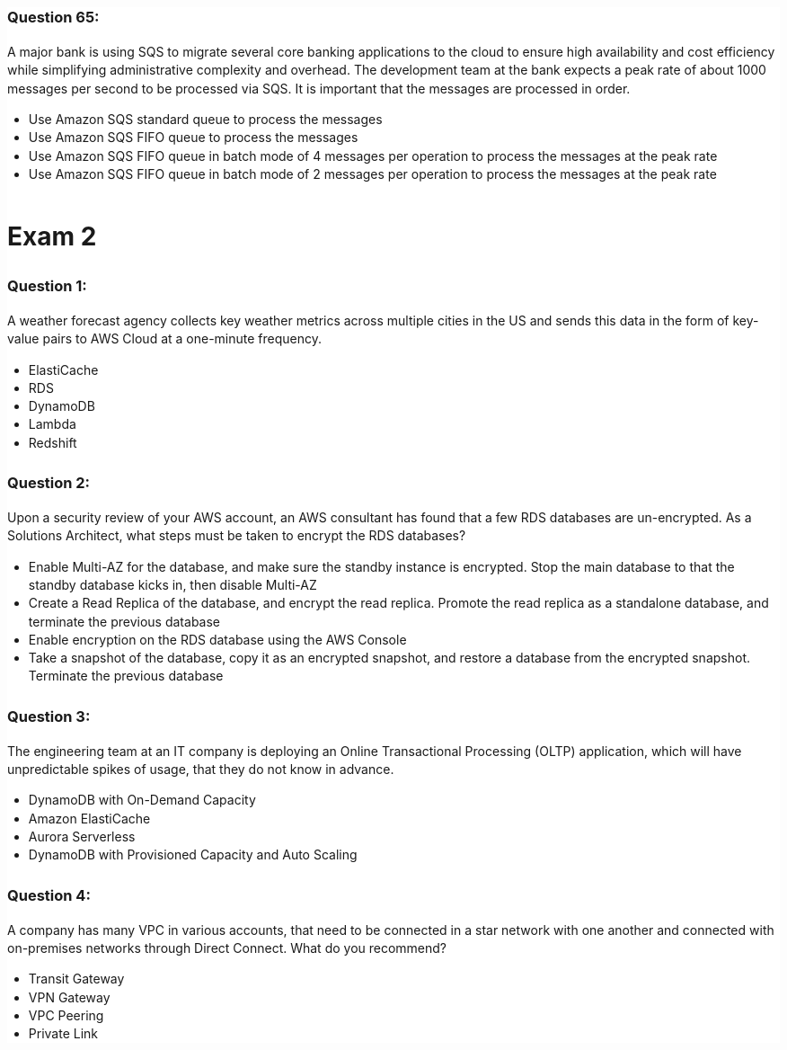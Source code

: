 ### Question 65:
A major bank is using SQS to migrate several core banking applications to the cloud to ensure high availability and cost efficiency while simplifying administrative complexity and overhead. The development team at the bank expects a peak rate of about 1000 messages per second to be processed via SQS. It is important that the messages are processed in order.
* Use Amazon SQS standard queue to process the messages
* Use Amazon SQS FIFO queue to process the messages
* Use Amazon SQS FIFO queue in batch mode of 4 messages per operation to process the messages at the peak rate
* Use Amazon SQS FIFO queue in batch mode of 2 messages per operation to process the messages at the peak rate



# Exam 2

### Question 1:
A weather forecast agency collects key weather metrics across multiple cities in the US and sends this data in the form of key-value pairs to AWS Cloud at a one-minute frequency.
* ElastiCache
* RDS
* DynamoDB
* Lambda
* Redshift

### Question 2:
Upon a security review of your AWS account, an AWS consultant has found that a few RDS databases are un-encrypted. As a Solutions Architect, what steps must be taken to encrypt the RDS databases?
* Enable Multi-AZ for the database, and make sure the standby instance is encrypted. Stop the main database to that the standby database kicks in, then disable Multi-AZ
* Create a Read Replica of the database, and encrypt the read replica. Promote the read replica as a standalone database, and terminate the previous database
* Enable encryption on the RDS database using the AWS Console
* Take a snapshot of the database, copy it as an encrypted snapshot, and restore a database from the encrypted snapshot. Terminate the previous database

### Question 3:
The engineering team at an IT company is deploying an Online Transactional Processing (OLTP) application, which will have unpredictable spikes of usage, that they do not know in advance.
* DynamoDB with On-Demand Capacity
* Amazon ElastiCache
* Aurora Serverless
* DynamoDB with Provisioned Capacity and Auto Scaling

### Question 4:
A company has many VPC in various accounts, that need to be connected in a star network with one another and connected with on-premises networks through Direct Connect. What do you recommend?
* Transit Gateway
* VPN Gateway
* VPC Peering
* Private Link
